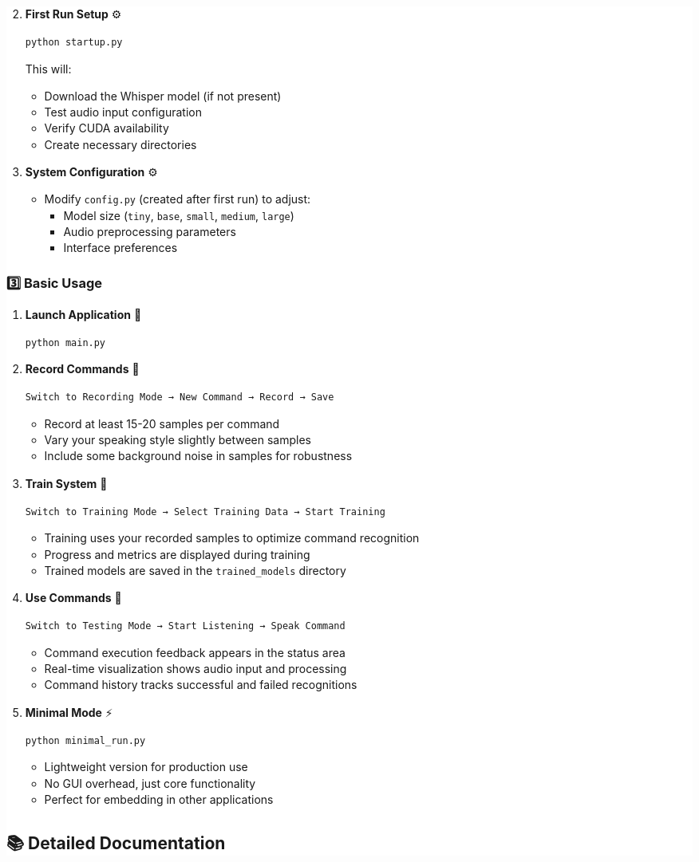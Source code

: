 2. **First Run Setup** ⚙️
   ```bash
   python startup.py
   ```
   This will:
   * Download the Whisper model (if not present)
   * Test audio input configuration
   * Verify CUDA availability
   * Create necessary directories

3. **System Configuration** ⚙️
   * Modify `config.py` (created after first run) to adjust:
     * Model size (`tiny`, `base`, `small`, `medium`, `large`)
     * Audio preprocessing parameters
     * Interface preferences

### 3️⃣ Basic Usage

1. **Launch Application** 🚀
   ```bash
   python main.py
   ```

2. **Record Commands** 📝
   ```
   Switch to Recording Mode → New Command → Record → Save
   ```
   * Record at least 15-20 samples per command
   * Vary your speaking style slightly between samples
   * Include some background noise in samples for robustness

3. **Train System** 🧠
   ```
   Switch to Training Mode → Select Training Data → Start Training
   ```
   * Training uses your recorded samples to optimize command recognition
   * Progress and metrics are displayed during training
   * Trained models are saved in the `trained_models` directory

4. **Use Commands** 🎯
   ```
   Switch to Testing Mode → Start Listening → Speak Command
   ```
   * Command execution feedback appears in the status area
   * Real-time visualization shows audio input and processing
   * Command history tracks successful and failed recognitions

5. **Minimal Mode** ⚡
   ```bash
   python minimal_run.py
   ```
   * Lightweight version for production use
   * No GUI overhead, just core functionality
   * Perfect for embedding in other applications

## 📚 Detailed Documentation
